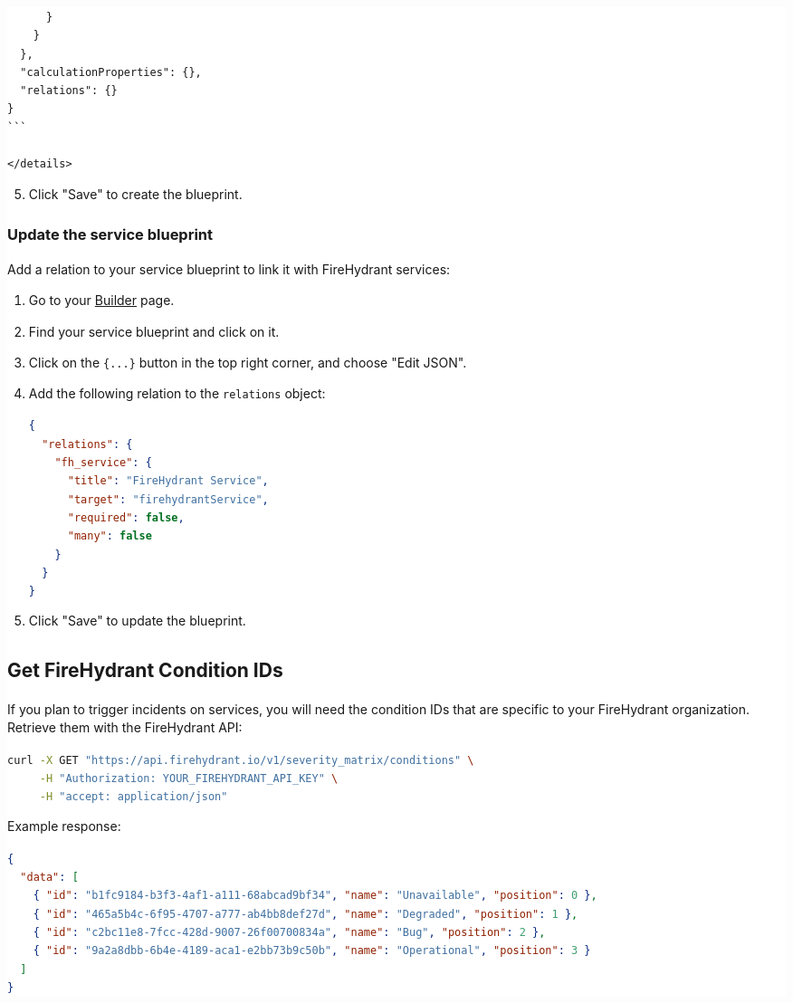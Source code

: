           }
        }
      },
      "calculationProperties": {},
      "relations": {}
    }
    ```

    </details>

5. Click "Save" to create the blueprint.

<h3>Update the service blueprint</h3>

Add a relation to your service blueprint to link it with FireHydrant services:

1. Go to your [Builder](https://app.getport.io/settings/data-model) page.
2. Find your service blueprint and click on it.
3. Click on the `{...}` button in the top right corner, and choose "Edit JSON".
4. Add the following relation to the `relations` object:

    ```json showLineNumbers
    {
      "relations": {
        "fh_service": {
          "title": "FireHydrant Service",
          "target": "firehydrantService",
          "required": false,
          "many": false
        }
      }
    }
    ```

5. Click "Save" to update the blueprint.

## Get FireHydrant Condition IDs

If you plan to trigger incidents on services, you will need the condition IDs that are specific to your FireHydrant organization. Retrieve them with the FireHydrant API:

```bash
curl -X GET "https://api.firehydrant.io/v1/severity_matrix/conditions" \
     -H "Authorization: YOUR_FIREHYDRANT_API_KEY" \
     -H "accept: application/json"
```

Example response:
```json
{
  "data": [
    { "id": "b1fc9184-b3f3-4af1-a111-68abcad9bf34", "name": "Unavailable", "position": 0 },
    { "id": "465a5b4c-6f95-4707-a777-ab4bb8def27d", "name": "Degraded", "position": 1 },
    { "id": "c2bc11e8-7fcc-428d-9007-26f00700834a", "name": "Bug", "position": 2 },
    { "id": "9a2a8dbb-6b4e-4189-aca1-e2bb73b9c50b", "name": "Operational", "position": 3 }
  ]
}
```
